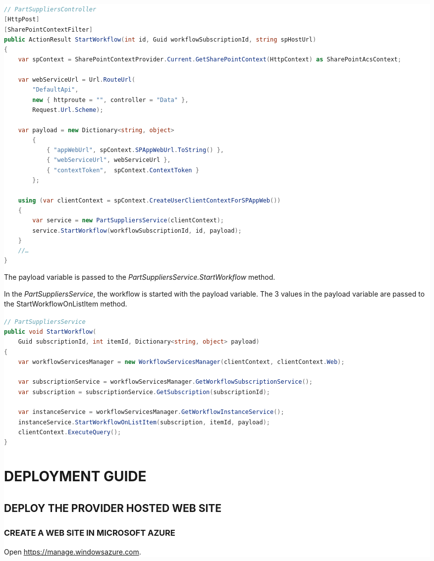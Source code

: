 ```C#
// PartSuppliersController
[HttpPost]
[SharePointContextFilter]
public ActionResult StartWorkflow(int id, Guid workflowSubscriptionId, string spHostUrl)
{
    var spContext = SharePointContextProvider.Current.GetSharePointContext(HttpContext) as SharePointAcsContext;

    var webServiceUrl = Url.RouteUrl(
        "DefaultApi", 
        new { httproute = "", controller = "Data" },
        Request.Url.Scheme);

    var payload = new Dictionary<string, object>
        {
            { "appWebUrl", spContext.SPAppWebUrl.ToString() },
            { "webServiceUrl", webServiceUrl },
            { "contextToken",  spContext.ContextToken }
        };

    using (var clientContext = spContext.CreateUserClientContextForSPAppWeb())
    {
        var service = new PartSuppliersService(clientContext);
        service.StartWorkflow(workflowSubscriptionId, id, payload);
    }
    //…
}
```

The payload variable is passed to the *PartSuppliersService.StartWorkflow* method.

In the *PartSuppliersService*, the workflow is started with the payload variable. The 3 values in the payload variable are passed to the StartWorkflowOnListItem method.

```C#
// PartSuppliersService
public void StartWorkflow(
    Guid subscriptionId, int itemId, Dictionary<string, object> payload)
{
    var workflowServicesManager = new WorkflowServicesManager(clientContext, clientContext.Web);

    var subscriptionService = workflowServicesManager.GetWorkflowSubscriptionService();
    var subscription = subscriptionService.GetSubscription(subscriptionId);

    var instanceService = workflowServicesManager.GetWorkflowInstanceService();
    instanceService.StartWorkflowOnListItem(subscription, itemId, payload);
    clientContext.ExecuteQuery();
}
```

# DEPLOYMENT GUIDE #
## DEPLOY THE PROVIDER HOSTED WEB SITE ##
### CREATE A WEB SITE IN MICROSOFT AZURE ###
Open https://manage.windowsazure.com.
